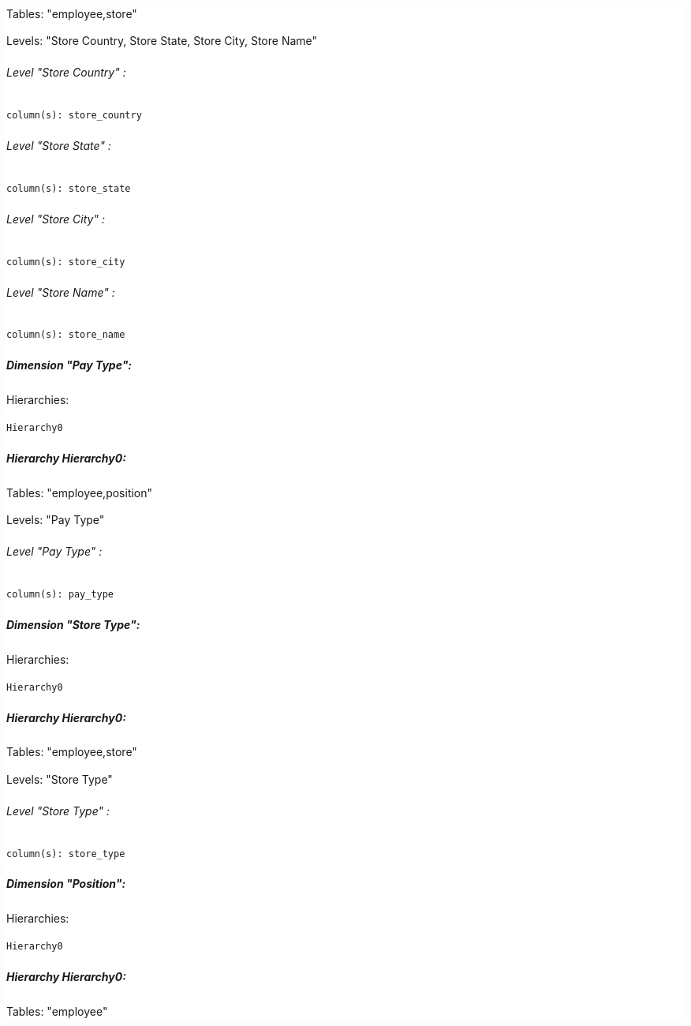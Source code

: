 Tables: "employee,store"

Levels: "Store Country, Store State, Store City, Store Name"

###### Level "Store Country" :

    column(s): store_country

###### Level "Store State" :

    column(s): store_state

###### Level "Store City" :

    column(s): store_city

###### Level "Store Name" :

    column(s): store_name

##### Dimension "Pay Type":

Hierarchies:

    Hierarchy0

##### Hierarchy Hierarchy0:

Tables: "employee,position"

Levels: "Pay Type"

###### Level "Pay Type" :

    column(s): pay_type

##### Dimension "Store Type":

Hierarchies:

    Hierarchy0

##### Hierarchy Hierarchy0:

Tables: "employee,store"

Levels: "Store Type"

###### Level "Store Type" :

    column(s): store_type

##### Dimension "Position":

Hierarchies:

    Hierarchy0

##### Hierarchy Hierarchy0:

Tables: "employee"
